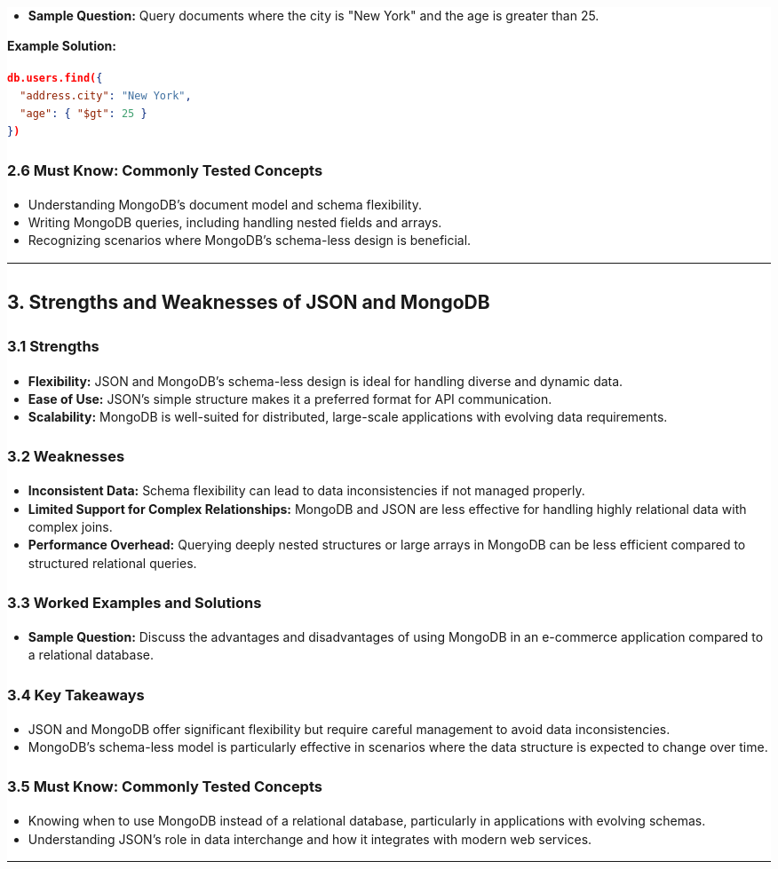 - **Sample Question:** Query documents where the city is "New York" and the age is greater than 25.

**Example Solution:**
```json
db.users.find({
  "address.city": "New York",
  "age": { "$gt": 25 }
})
```

### **2.6 Must Know: Commonly Tested Concepts**
- Understanding MongoDB’s document model and schema flexibility.
- Writing MongoDB queries, including handling nested fields and arrays.
- Recognizing scenarios where MongoDB’s schema-less design is beneficial.

---

## **3. Strengths and Weaknesses of JSON and MongoDB**

### **3.1 Strengths**
- **Flexibility:** JSON and MongoDB’s schema-less design is ideal for handling diverse and dynamic data.
- **Ease of Use:** JSON’s simple structure makes it a preferred format for API communication.
- **Scalability:** MongoDB is well-suited for distributed, large-scale applications with evolving data requirements.

### **3.2 Weaknesses**
- **Inconsistent Data:** Schema flexibility can lead to data inconsistencies if not managed properly.
- **Limited Support for Complex Relationships:** MongoDB and JSON are less effective for handling highly relational data with complex joins.
- **Performance Overhead:** Querying deeply nested structures or large arrays in MongoDB can be less efficient compared to structured relational queries.

### **3.3 Worked Examples and Solutions**
- **Sample Question:** Discuss the advantages and disadvantages of using MongoDB in an e-commerce application compared to a relational database.

### **3.4 Key Takeaways**
- JSON and MongoDB offer significant flexibility but require careful management to avoid data inconsistencies.
- MongoDB’s schema-less model is particularly effective in scenarios where the data structure is expected to change over time.

### **3.5 Must Know: Commonly Tested Concepts**
- Knowing when to use MongoDB instead of a relational database, particularly in applications with evolving schemas.
- Understanding JSON’s role in data interchange and how it integrates with modern web services.

---
